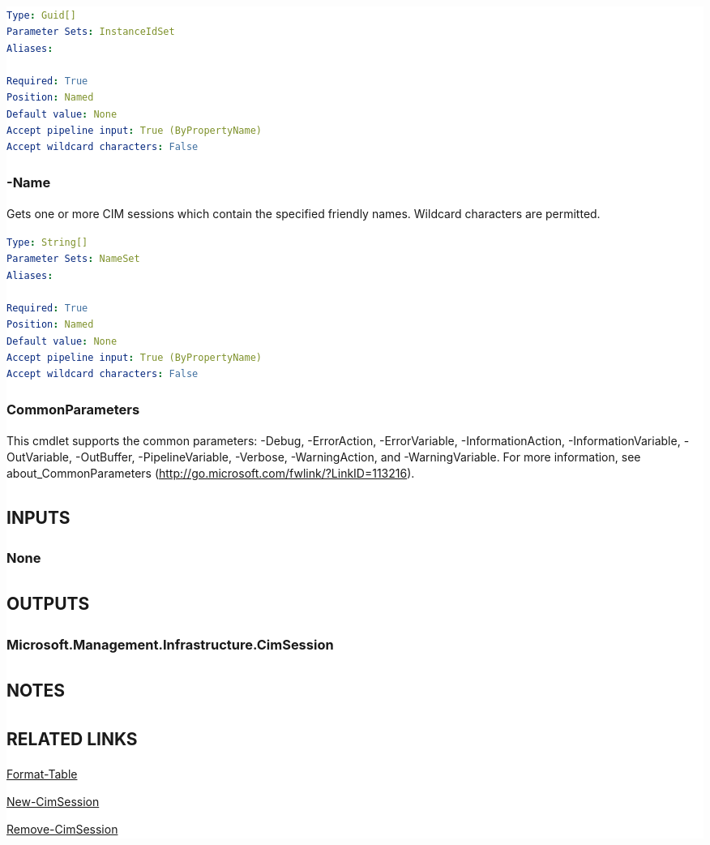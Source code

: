 ```yaml
Type: Guid[]
Parameter Sets: InstanceIdSet
Aliases: 

Required: True
Position: Named
Default value: None
Accept pipeline input: True (ByPropertyName)
Accept wildcard characters: False
```

### -Name
Gets one or more CIM sessions which contain the specified friendly names.
Wildcard characters are permitted.

```yaml
Type: String[]
Parameter Sets: NameSet
Aliases: 

Required: True
Position: Named
Default value: None
Accept pipeline input: True (ByPropertyName)
Accept wildcard characters: False
```

### CommonParameters
This cmdlet supports the common parameters: -Debug, -ErrorAction, -ErrorVariable, -InformationAction, -InformationVariable, -OutVariable, -OutBuffer, -PipelineVariable, -Verbose, -WarningAction, and -WarningVariable. For more information, see about_CommonParameters (http://go.microsoft.com/fwlink/?LinkID=113216).

## INPUTS

### None

## OUTPUTS

### Microsoft.Management.Infrastructure.CimSession

## NOTES

## RELATED LINKS

[Format-Table](http://go.microsoft.com/fwlink/p/?LinkId=113303)

[New-CimSession](./New-CimSession.md)

[Remove-CimSession](./Remove-CimSession.md)

